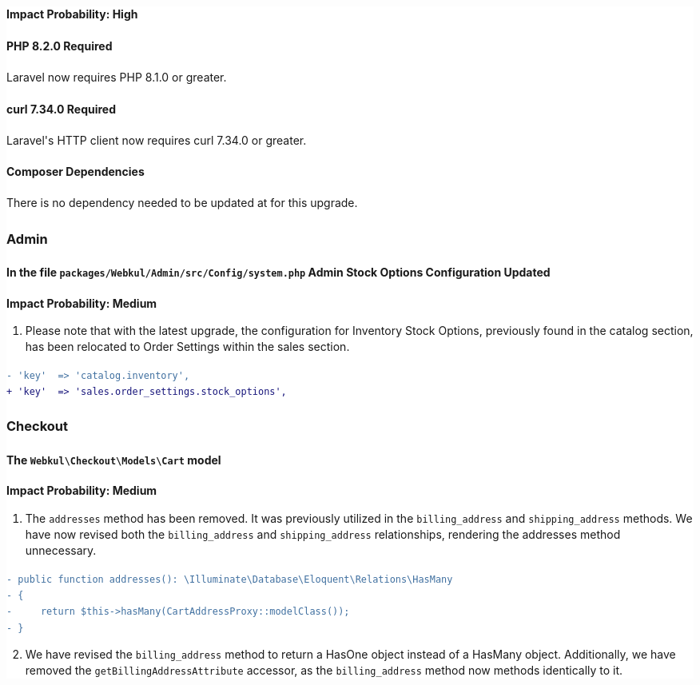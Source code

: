 **Impact Probability: High**

#### PHP 8.2.0 Required

Laravel now requires PHP 8.1.0 or greater.

#### curl 7.34.0 Required

Laravel's HTTP client now requires curl 7.34.0 or greater.

#### Composer Dependencies

There is no dependency needed to be updated at for this upgrade.

<div class="content-list" markdown="1">
</div>



<a name="admin"></a>
### Admin

<a name="admin-stock-options-configuration-updated"></a>
####  In the file `packages/Webkul/Admin/src/Config/system.php` Admin Stock Options Configuration Updated

**Impact Probability: Medium**

1. Please note that with the latest upgrade, the configuration for Inventory Stock Options, previously found in the catalog section, has been relocated to Order Settings within the sales section.

```diff
- 'key'  => 'catalog.inventory',
+ 'key'  => 'sales.order_settings.stock_options',
```



<a name="checkout"></a>
### Checkout

<a name="the-cart-model"></a>
#### The `Webkul\Checkout\Models\Cart` model

**Impact Probability: Medium**

1. The `addresses` method has been removed. It was previously utilized in the `billing_address` and `shipping_address` methods. We have now revised both the `billing_address` and `shipping_address` relationships, rendering the addresses method unnecessary.

```diff
- public function addresses(): \Illuminate\Database\Eloquent\Relations\HasMany
- {
-     return $this->hasMany(CartAddressProxy::modelClass());
- }
```

2. We have revised the `billing_address` method to return a HasOne object instead of a HasMany object. Additionally, we have removed the `getBillingAddressAttribute` accessor, as the `billing_address` method now methods identically to it.
